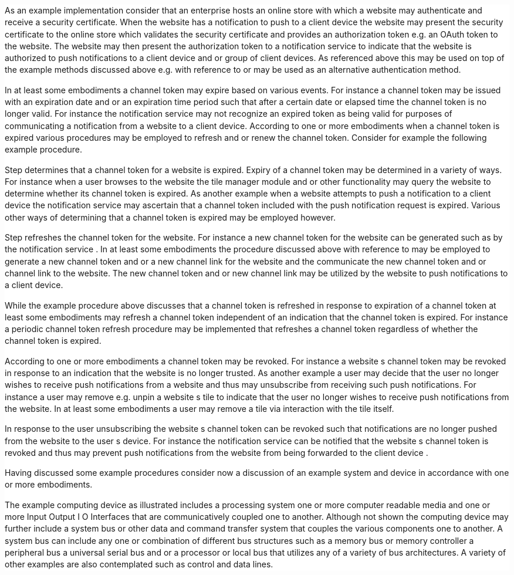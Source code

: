 As an example implementation consider that an enterprise hosts an online store with which a website may authenticate and receive a security certificate. When the website has a notification to push to a client device the website may present the security certificate to the online store which validates the security certificate and provides an authorization token e.g. an OAuth token to the website. The website may then present the authorization token to a notification service to indicate that the website is authorized to push notifications to a client device and or group of client devices. As referenced above this may be used on top of the example methods discussed above e.g. with reference to or may be used as an alternative authentication method.

In at least some embodiments a channel token may expire based on various events. For instance a channel token may be issued with an expiration date and or an expiration time period such that after a certain date or elapsed time the channel token is no longer valid. For instance the notification service may not recognize an expired token as being valid for purposes of communicating a notification from a website to a client device. According to one or more embodiments when a channel token is expired various procedures may be employed to refresh and or renew the channel token. Consider for example the following example procedure.

Step determines that a channel token for a website is expired. Expiry of a channel token may be determined in a variety of ways. For instance when a user browses to the website the tile manager module and or other functionality may query the website to determine whether its channel token is expired. As another example when a website attempts to push a notification to a client device the notification service may ascertain that a channel token included with the push notification request is expired. Various other ways of determining that a channel token is expired may be employed however.

Step refreshes the channel token for the website. For instance a new channel token for the website can be generated such as by the notification service . In at least some embodiments the procedure discussed above with reference to may be employed to generate a new channel token and or a new channel link for the website and the communicate the new channel token and or channel link to the website. The new channel token and or new channel link may be utilized by the website to push notifications to a client device.

While the example procedure above discusses that a channel token is refreshed in response to expiration of a channel token at least some embodiments may refresh a channel token independent of an indication that the channel token is expired. For instance a periodic channel token refresh procedure may be implemented that refreshes a channel token regardless of whether the channel token is expired.

According to one or more embodiments a channel token may be revoked. For instance a website s channel token may be revoked in response to an indication that the website is no longer trusted. As another example a user may decide that the user no longer wishes to receive push notifications from a website and thus may unsubscribe from receiving such push notifications. For instance a user may remove e.g. unpin a website s tile to indicate that the user no longer wishes to receive push notifications from the website. In at least some embodiments a user may remove a tile via interaction with the tile itself.

In response to the user unsubscribing the website s channel token can be revoked such that notifications are no longer pushed from the website to the user s device. For instance the notification service can be notified that the website s channel token is revoked and thus may prevent push notifications from the website from being forwarded to the client device .

Having discussed some example procedures consider now a discussion of an example system and device in accordance with one or more embodiments.

The example computing device as illustrated includes a processing system one or more computer readable media and one or more Input Output I O Interfaces that are communicatively coupled one to another. Although not shown the computing device may further include a system bus or other data and command transfer system that couples the various components one to another. A system bus can include any one or combination of different bus structures such as a memory bus or memory controller a peripheral bus a universal serial bus and or a processor or local bus that utilizes any of a variety of bus architectures. A variety of other examples are also contemplated such as control and data lines.
